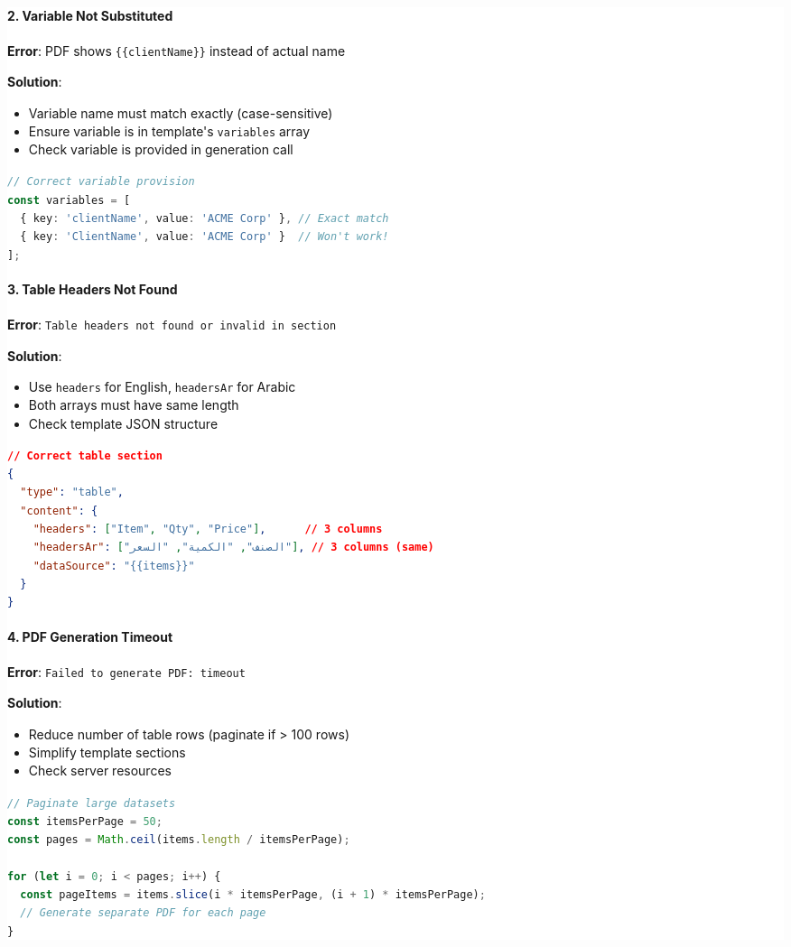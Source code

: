 #### 2. Variable Not Substituted

**Error**: PDF shows `{{clientName}}` instead of actual name

**Solution**:
- Variable name must match exactly (case-sensitive)
- Ensure variable is in template's `variables` array
- Check variable is provided in generation call

```typescript
// Correct variable provision
const variables = [
  { key: 'clientName', value: 'ACME Corp' }, // Exact match
  { key: 'ClientName', value: 'ACME Corp' }  // Won't work!
];
```

#### 3. Table Headers Not Found

**Error**: `Table headers not found or invalid in section`

**Solution**:
- Use `headers` for English, `headersAr` for Arabic
- Both arrays must have same length
- Check template JSON structure

```json
// Correct table section
{
  "type": "table",
  "content": {
    "headers": ["Item", "Qty", "Price"],      // 3 columns
    "headersAr": ["الصنف", "الكمية", "السعر"], // 3 columns (same)
    "dataSource": "{{items}}"
  }
}
```

#### 4. PDF Generation Timeout

**Error**: `Failed to generate PDF: timeout`

**Solution**:
- Reduce number of table rows (paginate if > 100 rows)
- Simplify template sections
- Check server resources

```typescript
// Paginate large datasets
const itemsPerPage = 50;
const pages = Math.ceil(items.length / itemsPerPage);

for (let i = 0; i < pages; i++) {
  const pageItems = items.slice(i * itemsPerPage, (i + 1) * itemsPerPage);
  // Generate separate PDF for each page
}
```
